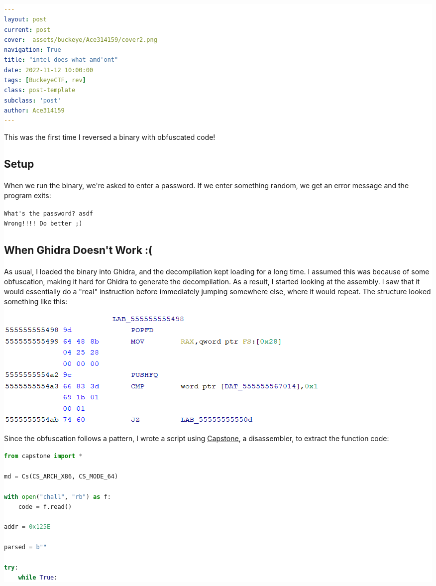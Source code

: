 ```yaml
---
layout: post
current: post
cover:  assets/buckeye/Ace314159/cover2.png
navigation: True
title: "intel does what amd'ont"
date: 2022-11-12 10:00:00
tags: [BuckeyeCTF, rev]
class: post-template
subclass: 'post'
author: Ace314159
---
```


This was the first time I reversed a binary with obfuscated code!

## Setup

When we run the binary, we're asked to enter a password. If we enter something random, we get an error message and the program exits:

```text
What's the password? asdf
Wrong!!!! Do better ;)
```

## When Ghidra Doesn't Work :(

As usual, I loaded the binary into Ghidra, and the decompilation kept loading for a long time. I assumed this was because of some obfuscation, making it hard for Ghidra to generate the decompilation. As a result, I started looking at the assembly. I saw that it would essentially do a "real" instruction before immediately jumping somewhere else, where it would repeat. The structure looked something like this:

![Assembly structure from Ghidra](/assets/buckeye/Ace314159/2022-11-11-23-55-30.png)

Since the obfuscation follows a pattern, I wrote a script using [Capstone](https://www.capstone-engine.org/), a disassembler, to extract the function code:

```python
from capstone import *

md = Cs(CS_ARCH_X86, CS_MODE_64)

with open("chall", "rb") as f:
    code = f.read()

addr = 0x125E

parsed = b""

try:
    while True:
```